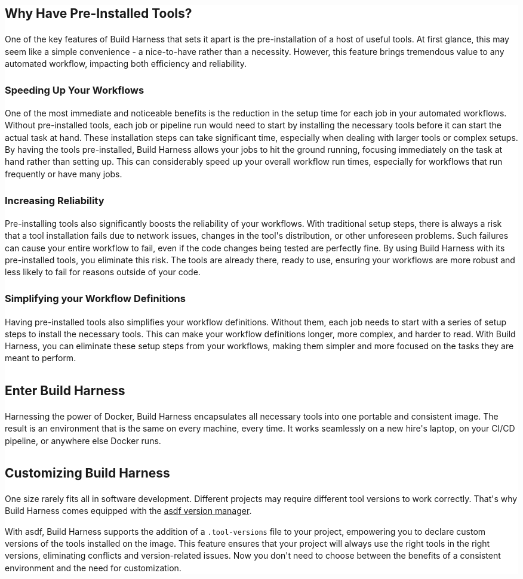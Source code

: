 ## Why Have Pre-Installed Tools?

One of the key features of Build Harness that sets it apart is the pre-installation of a host of useful tools. At first glance, this may seem like a simple convenience - a nice-to-have rather than a necessity. However, this feature brings tremendous value to any automated workflow, impacting both efficiency and reliability.

### Speeding Up Your Workflows

One of the most immediate and noticeable benefits is the reduction in the setup time for each job in your automated workflows. Without pre-installed tools, each job or pipeline run would need to start by installing the necessary tools before it can start the actual task at hand. These installation steps can take significant time, especially when dealing with larger tools or complex setups. By having the tools pre-installed, Build Harness allows your jobs to hit the ground running, focusing immediately on the task at hand rather than setting up. This can considerably speed up your overall workflow run times, especially for workflows that run frequently or have many jobs.

### Increasing Reliability

Pre-installing tools also significantly boosts the reliability of your workflows. With traditional setup steps, there is always a risk that a tool installation fails due to network issues, changes in the tool's distribution, or other unforeseen problems. Such failures can cause your entire workflow to fail, even if the code changes being tested are perfectly fine. By using Build Harness with its pre-installed tools, you eliminate this risk. The tools are already there, ready to use, ensuring your workflows are more robust and less likely to fail for reasons outside of your code.

### Simplifying your Workflow Definitions

Having pre-installed tools also simplifies your workflow definitions. Without them, each job needs to start with a series of setup steps to install the necessary tools. This can make your workflow definitions longer, more complex, and harder to read. With Build Harness, you can eliminate these setup steps from your workflows, making them simpler and more focused on the tasks they are meant to perform.

## Enter Build Harness

Harnessing the power of Docker, Build Harness encapsulates all necessary tools into one portable and consistent image. The result is an environment that is the same on every machine, every time. It works seamlessly on a new hire's laptop, on your CI/CD pipeline, or anywhere else Docker runs.

## Customizing Build Harness

One size rarely fits all in software development. Different projects may require different tool versions to work correctly. That's why Build Harness comes equipped with the [asdf version manager](https://asdf-vm.com/).

With asdf, Build Harness supports the addition of a `.tool-versions` file to your project, empowering you to declare custom versions of the tools installed on the image. This feature ensures that your project will always use the right tools in the right versions, eliminating conflicts and version-related issues. Now you don't need to choose between the benefits of a consistent environment and the need for customization.

